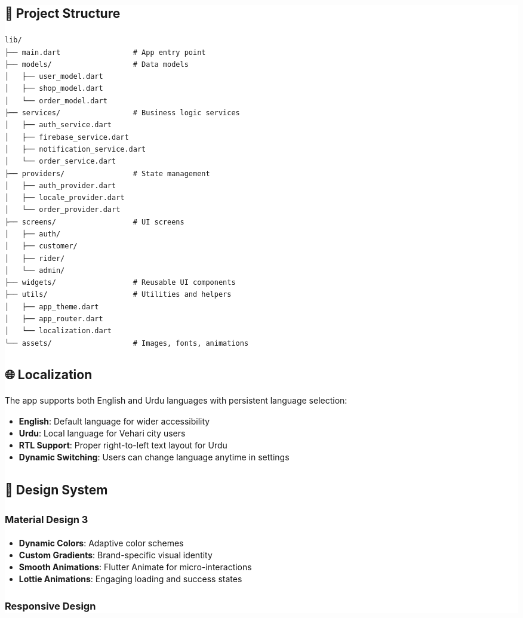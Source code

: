 ## 📁 Project Structure

```
lib/
├── main.dart                 # App entry point
├── models/                   # Data models
│   ├── user_model.dart
│   ├── shop_model.dart
│   └── order_model.dart
├── services/                 # Business logic services
│   ├── auth_service.dart
│   ├── firebase_service.dart
│   ├── notification_service.dart
│   └── order_service.dart
├── providers/                # State management
│   ├── auth_provider.dart
│   ├── locale_provider.dart
│   └── order_provider.dart
├── screens/                  # UI screens
│   ├── auth/
│   ├── customer/
│   ├── rider/
│   └── admin/
├── widgets/                  # Reusable UI components
├── utils/                    # Utilities and helpers
│   ├── app_theme.dart
│   ├── app_router.dart
│   └── localization.dart
└── assets/                   # Images, fonts, animations
```

## 🌐 Localization

The app supports both English and Urdu languages with persistent language selection:

- **English**: Default language for wider accessibility
- **Urdu**: Local language for Vehari city users
- **RTL Support**: Proper right-to-left text layout for Urdu
- **Dynamic Switching**: Users can change language anytime in settings

## 🎨 Design System

### Material Design 3

- **Dynamic Colors**: Adaptive color schemes
- **Custom Gradients**: Brand-specific visual identity
- **Smooth Animations**: Flutter Animate for micro-interactions
- **Lottie Animations**: Engaging loading and success states

### Responsive Design
